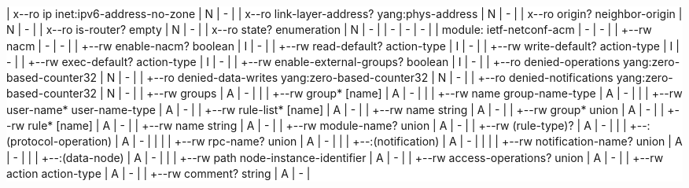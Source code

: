 | x--ro ip          inet:ipv6-address-no-zone | N |  -  |
| x--ro link-layer-address?  yang:phys-address | N |  -  |
| x--ro origin?        neighbor-origin | N |  -  |
| x--ro is-router?      empty | N |  -  |
| x--ro state?        enumeration | N |  -  |
|  -  |  -  |  -  |
| module: ietf-netconf-acm |  -  |  -  |
| +--rw nacm |  -  |  -  |
| +--rw enable-nacm?       boolean | I |  -  |
| +--rw read-default?       action-type | I |  -  |
| +--rw write-default?      action-type | I |  -  |
| +--rw exec-default?       action-type | I |  -  |
| +--rw enable-external-groups?  boolean | I |  -  |
| +--ro denied-operations     yang:zero-based-counter32 | N |  -  |
| +--ro denied-data-writes    yang:zero-based-counter32 | N |  -  |
| +--ro denied-notifications   yang:zero-based-counter32 | N |  -  |
| +--rw groups | A |  -  |
| | +--rw group\* [name] | A |  -  |
| |   +--rw name     group-name-type | A |  -  |
| |   +--rw user-name\*  user-name-type | A |  -  |
| +--rw rule-list\* [name] | A |  -  |
| +--rw name   string | A |  -  |
| +--rw group\*  union | A |  -  |
| +--rw rule\* [name] | A |  -  |
| +--rw name            string | A |  -  |
| +--rw module-name?        union | A |  -  |
| +--rw (rule-type)? | A |  -  |
| | +--:(protocol-operation) | A |  -  |
| | | +--rw rpc-name?      union | A |  -  |
| | +--:(notification) | A |  -  |
| | | +--rw notification-name?  union | A |  -  |
| | +--:(data-node) | A |  -  |
| |   +--rw path         node-instance-identifier | A |  -  |
| +--rw access-operations?     union | A |  -  |
| +--rw action           action-type | A |  -  |
| +--rw comment?          string | A |  -  |
